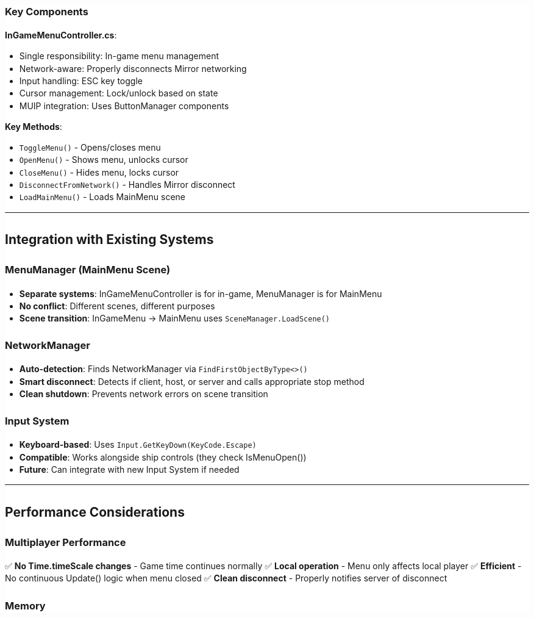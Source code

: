 ### Key Components

**InGameMenuController.cs**:
- Single responsibility: In-game menu management
- Network-aware: Properly disconnects Mirror networking
- Input handling: ESC key toggle
- Cursor management: Lock/unlock based on state
- MUIP integration: Uses ButtonManager components

**Key Methods**:
- `ToggleMenu()` - Opens/closes menu
- `OpenMenu()` - Shows menu, unlocks cursor
- `CloseMenu()` - Hides menu, locks cursor
- `DisconnectFromNetwork()` - Handles Mirror disconnect
- `LoadMainMenu()` - Loads MainMenu scene

---

## Integration with Existing Systems

### MenuManager (MainMenu Scene)

- **Separate systems**: InGameMenuController is for in-game, MenuManager is for MainMenu
- **No conflict**: Different scenes, different purposes
- **Scene transition**: InGameMenu → MainMenu uses `SceneManager.LoadScene()`

### NetworkManager

- **Auto-detection**: Finds NetworkManager via `FindFirstObjectByType<>()`
- **Smart disconnect**: Detects if client, host, or server and calls appropriate stop method
- **Clean shutdown**: Prevents network errors on scene transition

### Input System

- **Keyboard-based**: Uses `Input.GetKeyDown(KeyCode.Escape)`
- **Compatible**: Works alongside ship controls (they check IsMenuOpen())
- **Future**: Can integrate with new Input System if needed

---

## Performance Considerations

### Multiplayer Performance

✅ **No Time.timeScale changes** - Game time continues normally
✅ **Local operation** - Menu only affects local player
✅ **Efficient** - No continuous Update() logic when menu closed
✅ **Clean disconnect** - Properly notifies server of disconnect

### Memory

